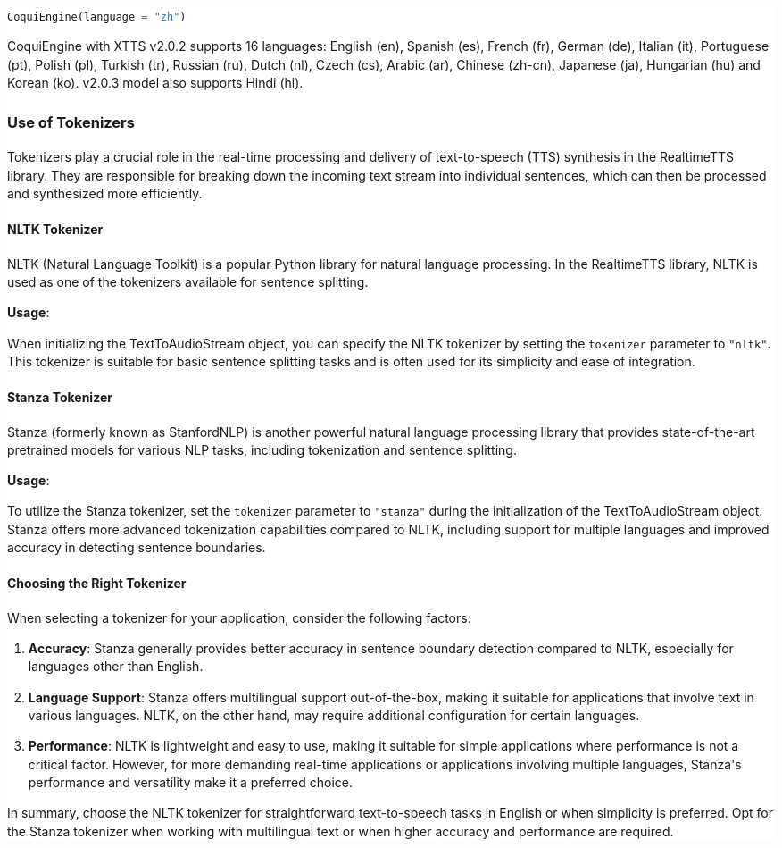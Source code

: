 ```python
CoquiEngine(language = "zh")
```

CoquiEngine with XTTS v2.0.2 supports 16 languages: English (en), Spanish (es), French (fr), German (de), Italian (it), Portuguese (pt), Polish (pl), Turkish (tr), Russian (ru), Dutch (nl), Czech (cs), Arabic (ar), Chinese (zh-cn), Japanese (ja), Hungarian (hu) and Korean (ko). v2.0.3 model also supports Hindi (hi).

### Use of Tokenizers

Tokenizers play a crucial role in the real-time processing and delivery of text-to-speech (TTS) synthesis in the RealtimeTTS library. They are responsible for breaking down the incoming text stream into individual sentences, which can then be processed and synthesized more efficiently.

#### NLTK Tokenizer

NLTK (Natural Language Toolkit) is a popular Python library for natural language processing. In the RealtimeTTS library, NLTK is used as one of the tokenizers available for sentence splitting.

**Usage**:

When initializing the TextToAudioStream object, you can specify the NLTK tokenizer by setting the `tokenizer` parameter to `"nltk"`. This tokenizer is suitable for basic sentence splitting tasks and is often used for its simplicity and ease of integration.

#### Stanza Tokenizer

Stanza (formerly known as StanfordNLP) is another powerful natural language processing library that provides state-of-the-art pretrained models for various NLP tasks, including tokenization and sentence splitting.

**Usage**:

To utilize the Stanza tokenizer, set the `tokenizer` parameter to `"stanza"` during the initialization of the TextToAudioStream object. Stanza offers more advanced tokenization capabilities compared to NLTK, including support for multiple languages and improved accuracy in detecting sentence boundaries.

#### Choosing the Right Tokenizer

When selecting a tokenizer for your application, consider the following factors:

1. **Accuracy**: Stanza generally provides better accuracy in sentence boundary detection compared to NLTK, especially for languages other than English.
  
2. **Language Support**: Stanza offers multilingual support out-of-the-box, making it suitable for applications that involve text in various languages. NLTK, on the other hand, may require additional configuration for certain languages.

3. **Performance**: NLTK is lightweight and easy to use, making it suitable for simple applications where performance is not a critical factor. However, for more demanding real-time applications or applications involving multiple languages, Stanza's performance and versatility make it a preferred choice.

In summary, choose the NLTK tokenizer for straightforward text-to-speech tasks in English or when simplicity is preferred. Opt for the Stanza tokenizer when working with multilingual text or when higher accuracy and performance are required.
